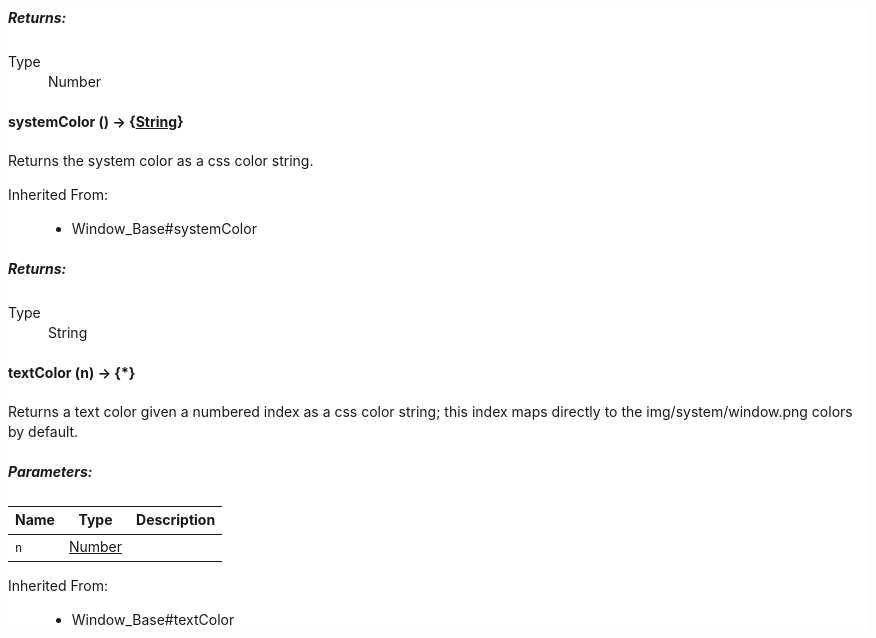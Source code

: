<dl>
</dl>

##### Returns:

<dl>
                <dt> Type </dt>
                <dd>
                    <span><a>Number</a></span>
                </dd>
            </dl>

#### systemColor () → {[String](String.md)}


Returns the system color as a css color string.
<dl>
                <dt>Inherited From:</dt>
                <dd>
                    <ul>
                        <li>
                            <a>Window_Base#systemColor</a>
                        </li>
                    </ul>
                </dd>
            </dl>

##### Returns:

<dl>
                <dt> Type </dt>
                <dd>
                    <span><a>String</a></span>
                </dd>
            </dl>

#### textColor (n) → {*}


Returns a text color given a numbered index as a css color string; this index maps directly to the img/system/window.png colors by default.

##### Parameters:

| Name | Type | Description |
| --- | --- | --- |
| `n` | [Number](Number.md) |  |

<dl>
                <dt>Inherited From:</dt>
                <dd>
                    <ul>
                        <li>
                            <a>Window_Base#textColor</a>
                        </li>
                    </ul>
                </dd>
            </dl>
